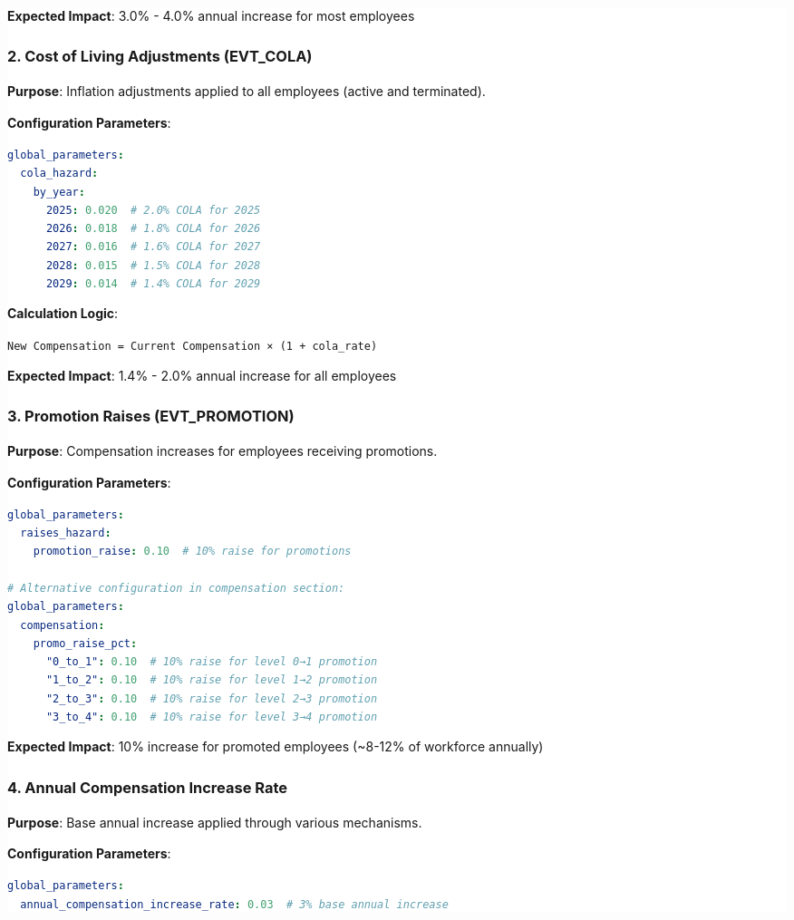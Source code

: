 **Expected Impact**: 3.0% - 4.0% annual increase for most employees

### 2. Cost of Living Adjustments (EVT_COLA)

**Purpose**: Inflation adjustments applied to all employees (active and terminated).

**Configuration Parameters**:
```yaml
global_parameters:
  cola_hazard:
    by_year:
      2025: 0.020  # 2.0% COLA for 2025
      2026: 0.018  # 1.8% COLA for 2026
      2027: 0.016  # 1.6% COLA for 2027
      2028: 0.015  # 1.5% COLA for 2028
      2029: 0.014  # 1.4% COLA for 2029
```

**Calculation Logic**:
```
New Compensation = Current Compensation × (1 + cola_rate)
```

**Expected Impact**: 1.4% - 2.0% annual increase for all employees

### 3. Promotion Raises (EVT_PROMOTION)

**Purpose**: Compensation increases for employees receiving promotions.

**Configuration Parameters**:
```yaml
global_parameters:
  raises_hazard:
    promotion_raise: 0.10  # 10% raise for promotions

# Alternative configuration in compensation section:
global_parameters:
  compensation:
    promo_raise_pct:
      "0_to_1": 0.10  # 10% raise for level 0→1 promotion
      "1_to_2": 0.10  # 10% raise for level 1→2 promotion
      "2_to_3": 0.10  # 10% raise for level 2→3 promotion
      "3_to_4": 0.10  # 10% raise for level 3→4 promotion
```

**Expected Impact**: 10% increase for promoted employees (~8-12% of workforce annually)

### 4. Annual Compensation Increase Rate

**Purpose**: Base annual increase applied through various mechanisms.

**Configuration Parameters**:
```yaml
global_parameters:
  annual_compensation_increase_rate: 0.03  # 3% base annual increase
```
